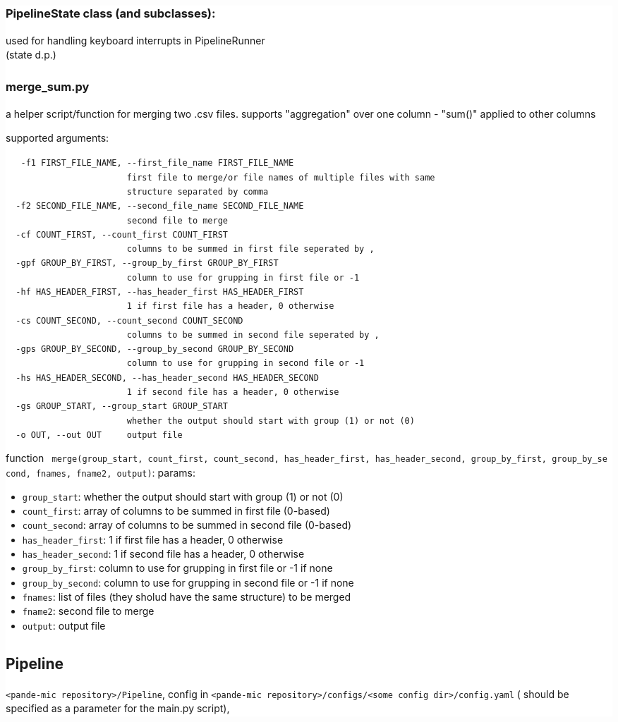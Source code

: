 ### PipelineState class (and subclasses):  
used for handling keyboard interrupts in PipelineRunner  
(state d.p.)  

### merge_sum.py

a helper script/function for merging two .csv files. supports "aggregation" over one column - "sum()" applied to other columns

supported arguments:

```
   -f1 FIRST_FILE_NAME, --first_file_name FIRST_FILE_NAME
                        first file to merge/or file names of multiple files with same
                        structure separated by comma
  -f2 SECOND_FILE_NAME, --second_file_name SECOND_FILE_NAME
                        second file to merge
  -cf COUNT_FIRST, --count_first COUNT_FIRST
                        columns to be summed in first file seperated by ,
  -gpf GROUP_BY_FIRST, --group_by_first GROUP_BY_FIRST
                        column to use for grupping in first file or -1
  -hf HAS_HEADER_FIRST, --has_header_first HAS_HEADER_FIRST
                        1 if first file has a header, 0 otherwise
  -cs COUNT_SECOND, --count_second COUNT_SECOND
                        columns to be summed in second file seperated by ,
  -gps GROUP_BY_SECOND, --group_by_second GROUP_BY_SECOND
                        column to use for grupping in second file or -1
  -hs HAS_HEADER_SECOND, --has_header_second HAS_HEADER_SECOND
                        1 if second file has a header, 0 otherwise
  -gs GROUP_START, --group_start GROUP_START
                        whether the output should start with group (1) or not (0)
  -o OUT, --out OUT     output file
```

function ` merge(group_start, count_first, count_second, has_header_first, has_header_second, group_by_first, group_by_second, fnames, fname2, output)`:
params:
- `group_start`: whether the output should start with group (1) or not (0)
- `count_first`: array of columns to be summed in first file (0-based)
- `count_second`: array of columns to be summed in second file (0-based)
- `has_header_first`: 1 if first file has a header, 0 otherwise
- `has_header_second`: 1 if second file has a header, 0 otherwise
- `group_by_first`: column to use for grupping in first file or -1 if none
- `group_by_second`: column to use for grupping in second file or -1 if none
- `fnames`: list of files (they sholud have the same structure) to be merged
- `fname2`: second file to merge
- `output`: output file

## Pipeline
    
`<pande-mic repository>/Pipeline`, config in `<pande-mic repository>/configs/<some config dir>/config.yaml` (<pande-mic repository> should be specified as a parameter for the main.py script),  
